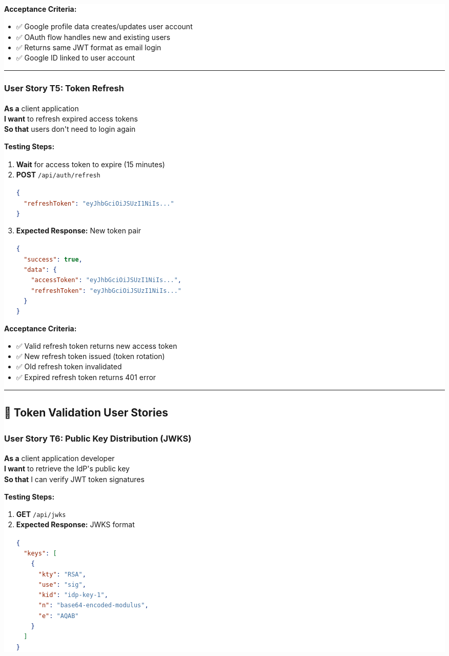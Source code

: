 **Acceptance Criteria:**
- ✅ Google profile data creates/updates user account
- ✅ OAuth flow handles new and existing users
- ✅ Returns same JWT format as email login
- ✅ Google ID linked to user account

---

### **User Story T5: Token Refresh**
**As a** client application  
**I want** to refresh expired access tokens  
**So that** users don't need to login again

**Testing Steps:**
1. **Wait** for access token to expire (15 minutes)
2. **POST** `/api/auth/refresh`
   ```json
   {
     "refreshToken": "eyJhbGciOiJSUzI1NiIs..."
   }
   ```
3. **Expected Response:** New token pair
   ```json
   {
     "success": true,
     "data": {
       "accessToken": "eyJhbGciOiJSUzI1NiIs...",
       "refreshToken": "eyJhbGciOiJSUzI1NiIs..."
     }
   }
   ```

**Acceptance Criteria:**
- ✅ Valid refresh token returns new access token
- ✅ New refresh token issued (token rotation)
- ✅ Old refresh token invalidated
- ✅ Expired refresh token returns 401 error

---

## 🔑 **Token Validation User Stories**

### **User Story T6: Public Key Distribution (JWKS)**
**As a** client application developer  
**I want** to retrieve the IdP's public key  
**So that** I can verify JWT token signatures

**Testing Steps:**
1. **GET** `/api/jwks`
2. **Expected Response:** JWKS format
   ```json
   {
     "keys": [
       {
         "kty": "RSA",
         "use": "sig",
         "kid": "idp-key-1",
         "n": "base64-encoded-modulus",
         "e": "AQAB"
       }
     ]
   }
   ```
